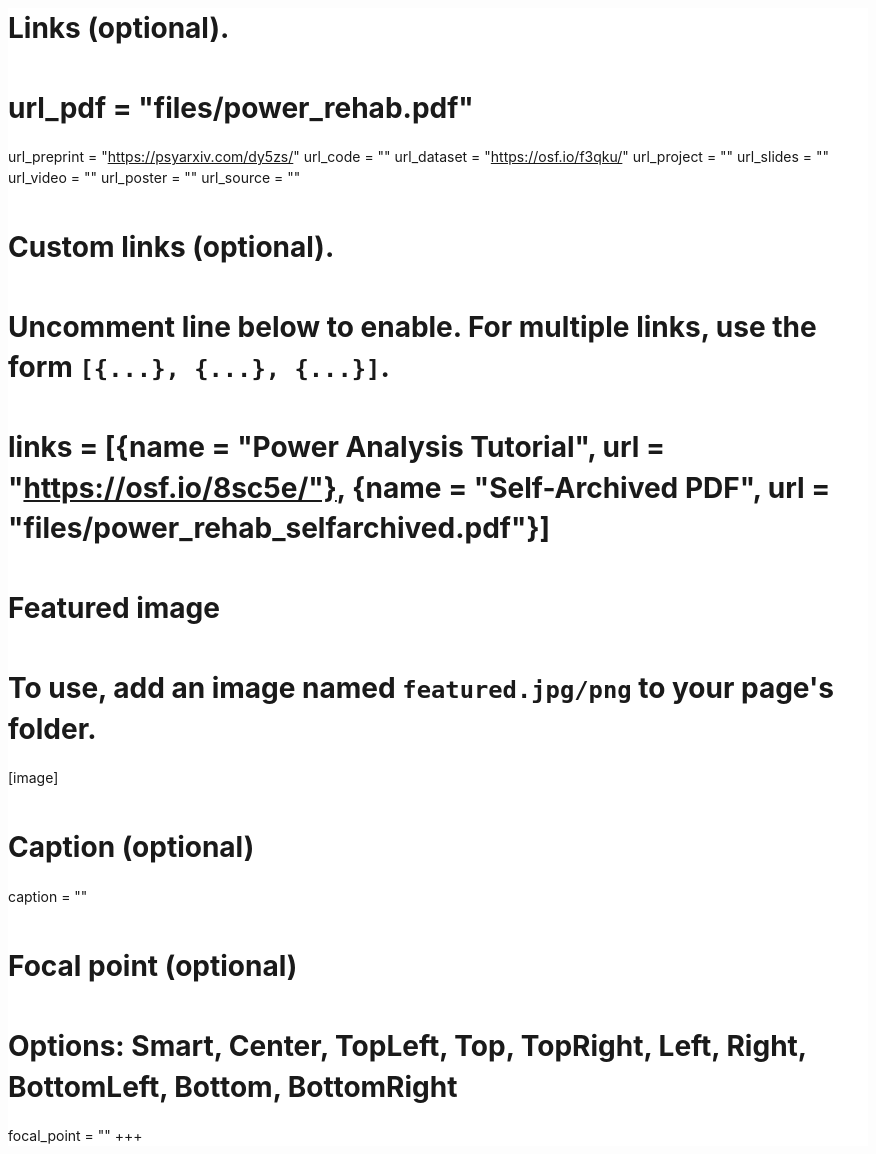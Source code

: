 # Links (optional).
# url_pdf = "files/power_rehab.pdf"
url_preprint = "https://psyarxiv.com/dy5zs/"
url_code = ""
url_dataset = "https://osf.io/f3qku/"
url_project = ""
url_slides = ""
url_video = ""
url_poster = ""
url_source = ""

# Custom links (optional).
#   Uncomment line below to enable. For multiple links, use the form `[{...}, {...}, {...}]`.
# links = [{name = "Power Analysis Tutorial", url = "https://osf.io/8sc5e/"}, {name = "Self-Archived PDF", url = "files/power_rehab_selfarchived.pdf"}]

# Featured image
# To use, add an image named `featured.jpg/png` to your page's folder. 
[image]
  # Caption (optional)
  caption = ""

  # Focal point (optional)
  # Options: Smart, Center, TopLeft, Top, TopRight, Left, Right, BottomLeft, Bottom, BottomRight
  focal_point = ""
+++
